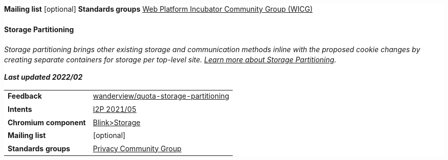    </td>
  </tr>
  <tr>
   <td><strong>Mailing list</strong>
   </td>
   <td>[optional]
   </td>
  </tr>
  <tr>
   <td><strong>Standards groups</strong>
   </td>
   <td><a href="https://www.w3.org/community/wicg/">Web Platform Incubator Community Group (WICG)</a>
   </td>
  </tr>
</table>

#### Storage Partitioning

_Storage partitioning brings other existing storage and communication methods
inline with the proposed cookie changes by creating separate containers for
storage per top-level site. [Learn more about Storage
Partitioning](https://github.com/wanderview/quota-storage-partitioning/blob/main/explainer.md)._

**_Last updated 2022/02_**

<table class="width-full">
  <tr>
   <td><strong>Feedback</strong>
   </td>
   <td><a href="https://github.com/wanderview/quota-storage-partitioning/issues">wanderview/quota-storage-partitioning</a>
   </td>
  </tr>
  <tr>
   <td><strong>Intents</strong>
   </td>
   <td><a href="https://groups.google.com/a/chromium.org/g/blink-dev/c/WXNzM0WiQ-s/">I2P 2021/05</a>
   </td>
  </tr>
  <tr>
   <td><strong>Chromium component</strong>
   </td>
   <td><a href="https://bugs.chromium.org/p/chromium/issues/list?q=component:Blink%3EStorage">Blink>Storage</a>
   </td>
  </tr>
  <tr>
   <td><strong>Mailing list</strong>
   </td>
   <td>[optional]
   </td>
  </tr>
  <tr>
   <td><strong>Standards groups</strong>
   </td>
   <td><a href="https://www.w3.org/groups/cg/privacycg">Privacy Community Group</a>
   </td>
  </tr>
</table>
